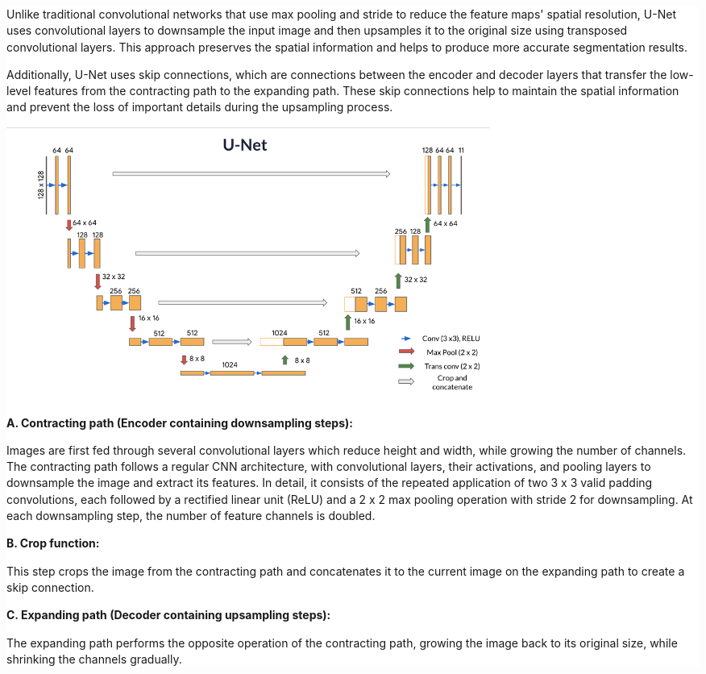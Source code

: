 Unlike traditional convolutional networks that use max pooling and stride to reduce the feature maps' spatial resolution, U-Net uses convolutional layers to downsample the input image and then upsamples it to the original size using transposed convolutional layers. This approach preserves the spatial information and helps to produce more accurate segmentation results.

Additionally, U-Net uses skip connections, which are connections between the encoder and decoder layers that transfer the low-level features from the contracting path to the expanding path. These skip connections help to maintain the spatial information and prevent the loss of important details during the upsampling process.

<img src="images/unet.png" width="600"/>

**A. Contracting path (Encoder containing downsampling steps):**

Images are first fed through several convolutional layers which reduce height and width, while growing the number of channels. The contracting path follows a regular CNN architecture, with convolutional layers, their activations, and pooling layers to downsample the image and extract its features. In detail, it consists of the repeated application of two 3 x 3 valid padding convolutions, each followed by a rectified linear unit (ReLU) and a 2 x 2 max pooling operation with stride 2 for downsampling. At each downsampling step, the number of feature channels is doubled.

**B. Crop function:**

This step crops the image from the contracting path and concatenates it to the current image on the expanding path to create a skip connection.

**C. Expanding path (Decoder containing upsampling steps):**

The expanding path performs the opposite operation of the contracting path, growing the image back to its original size, while shrinking the channels gradually.
